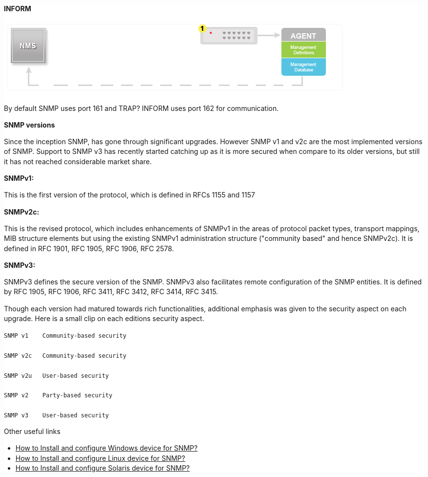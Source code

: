 **INFORM**

![](/static/images/docs/linux/monitoring/snmp_000-06.gif)
 
By default SNMP uses port 161 and TRAP? INFORM uses port 162 for communication.
 
**SNMP versions**

Since the inception SNMP, has gone through significant upgrades. However SNMP v1 and v2c are the most implemented versions of SNMP. Support to SNMP v3 has recently started catching up as it is more secured when compare to its older versions, but still it has not reached considerable market share.

**SNMPv1:**

This is the first version of the protocol, which is defined in RFCs 1155 and 1157

**SNMPv2c:**

This is the revised protocol, which includes enhancements of SNMPv1 in the areas of protocol packet types, transport mappings, MIB structure elements but using the existing SNMPv1 administration structure ("community based" and hence SNMPv2c). It is defined in RFC 1901, RFC 1905, RFC 1906, RFC 2578.

**SNMPv3:**

SNMPv3 defines the secure version of the SNMP. SNMPv3 also facilitates remote configuration of the SNMP entities. It is defined by RFC 1905, RFC 1906, RFC 3411, RFC 3412, RFC 3414, RFC 3415.

Though each version had matured towards rich functionalities, additional emphasis was given to the security aspect on each upgrade. Here is a small clip on each editions security aspect.

```
SNMP v1    Community-based security

SNMP v2c   Community-based security

SNMP v2u   User-based security

SNMP v2    Party-based security

SNMP v3    User-based security
```

Other useful links
- [How to Install and configure Windows device for SNMP?](https://www.manageengine.com/network-monitoring/help/userguide/install_snmp_windows.html)
- [How to Install and configure Linux device for SNMP?](https://www.manageengine.com/network-monitoring/help/userguide/install_snmp_linux.html)
- [How to Install and configure Solaris device for SNMP?](https://www.manageengine.com/network-monitoring/help/userguide/install_snmp_solaris.html)
